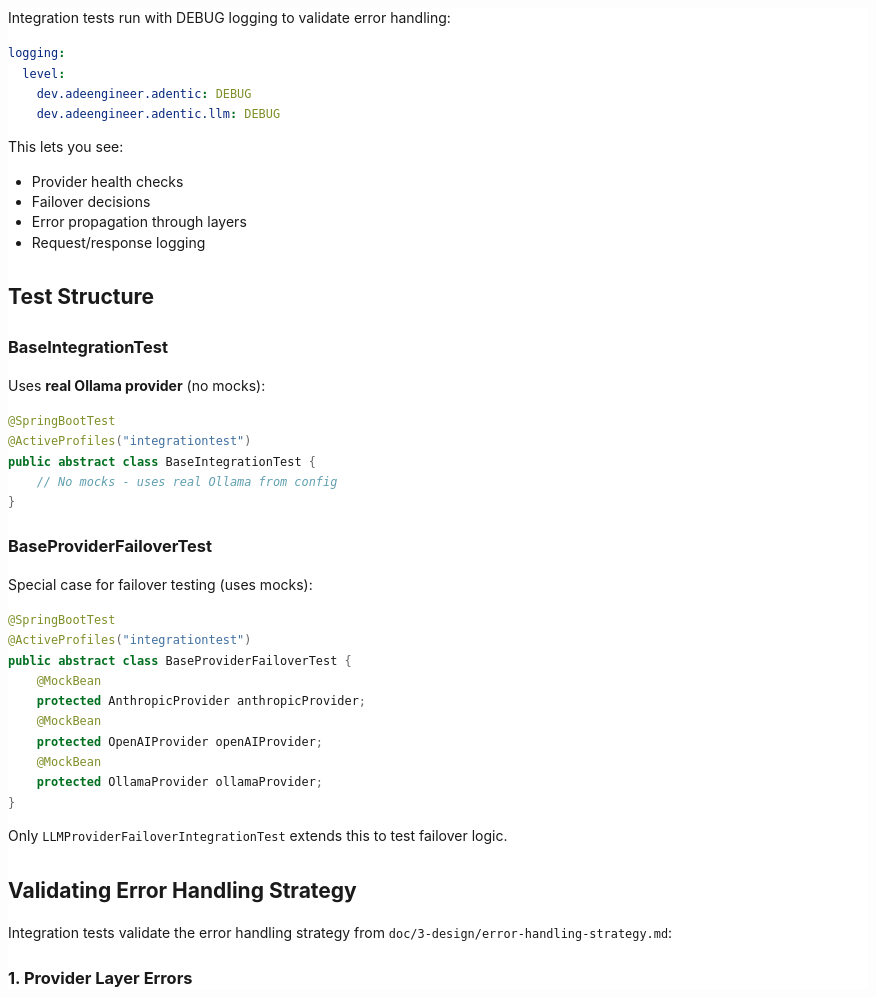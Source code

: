 Integration tests run with DEBUG logging to validate error handling:

```yaml
logging:
  level:
    dev.adeengineer.adentic: DEBUG
    dev.adeengineer.adentic.llm: DEBUG
```

This lets you see:
- Provider health checks
- Failover decisions
- Error propagation through layers
- Request/response logging

## Test Structure

### BaseIntegrationTest

Uses **real Ollama provider** (no mocks):

```java
@SpringBootTest
@ActiveProfiles("integrationtest")
public abstract class BaseIntegrationTest {
    // No mocks - uses real Ollama from config
}
```

### BaseProviderFailoverTest

Special case for failover testing (uses mocks):

```java
@SpringBootTest
@ActiveProfiles("integrationtest")
public abstract class BaseProviderFailoverTest {
    @MockBean
    protected AnthropicProvider anthropicProvider;
    @MockBean
    protected OpenAIProvider openAIProvider;
    @MockBean
    protected OllamaProvider ollamaProvider;
}
```

Only `LLMProviderFailoverIntegrationTest` extends this to test failover logic.

## Validating Error Handling Strategy

Integration tests validate the error handling strategy from `doc/3-design/error-handling-strategy.md`:

### 1. Provider Layer Errors

